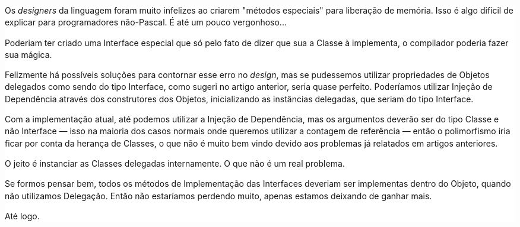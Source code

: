 Os *designers* da linguagem foram muito infelizes ao criarem "métodos especiais"
para liberação de memória. Isso é algo difícil de explicar para programadores
não-Pascal. É até um pouco vergonhoso...

Poderiam ter criado uma Interface especial que só pelo fato de dizer que sua
a Classe à implementa, o compilador poderia fazer sua mágica.

Felizmente há possíveis soluções para contornar esse erro no *design*, mas se 
pudessemos utilizar propriedades de Objetos delegados como sendo do 
tipo Interface, como sugeri no artigo anterior, seria quase perfeito. Poderíamos
utilizar Injeção de Dependência através dos construtores dos Objetos, inicializando
as instâncias delegadas, que seriam do tipo Interface. 

Com a implementação atual, até podemos utilizar a Injeção de Dependência, 
mas os argumentos deverão ser do tipo Classe e não Interface — isso na maioria dos
casos normais onde queremos utilizar a contagem de referência — 
então o polimorfismo iria ficar por conta da herança de Classes, o que não é muito bem
vindo devido aos problemas já relatados em artigos anteriores.

O jeito é instanciar as Classes delegadas internamente. O que não é um real problema.

Se formos pensar bem, todos os métodos de Implementação das Interfaces deveriam ser 
implementas dentro do Objeto, quando não utilizamos Delegação. Então não estaríamos 
perdendo muito, apenas estamos deixando de ganhar mais.

Até logo.